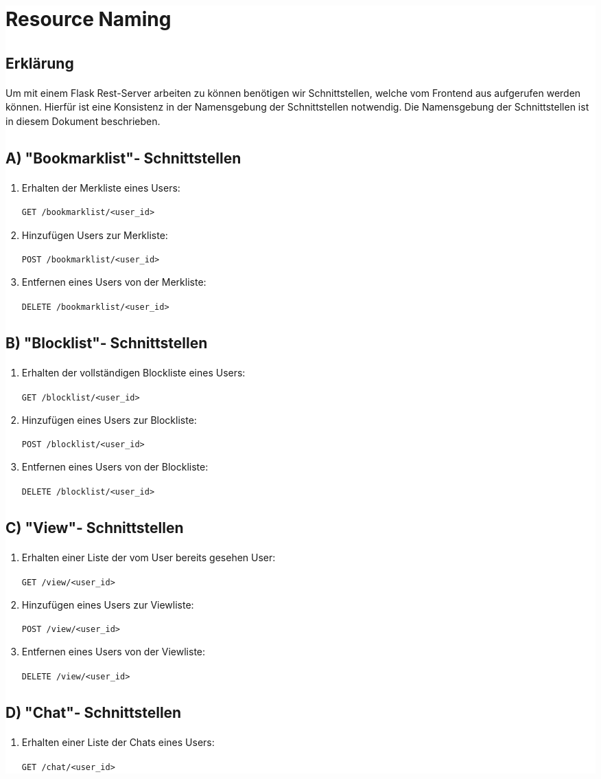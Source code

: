 # Resource Naming

## Erklärung
Um mit einem Flask Rest-Server arbeiten zu können benötigen wir Schnittstellen, welche
vom Frontend aus aufgerufen werden können. Hierfür ist eine Konsistenz in der Namensgebung
der Schnittstellen notwendig. Die Namensgebung der Schnittstellen ist in diesem Dokument
beschrieben.


## A) "Bookmarklist"- Schnittstellen

1. Erhalten der Merkliste eines Users:

    `GET /bookmarklist/<user_id>`

2. Hinzufügen Users zur Merkliste:
    
   `POST /bookmarklist/<user_id>`

3. Entfernen eines Users von der Merkliste:

    `DELETE /bookmarklist/<user_id>`

## B) "Blocklist"- Schnittstellen

1. Erhalten der vollständigen Blockliste eines Users:

    `GET /blocklist/<user_id>`

2. Hinzufügen eines Users zur Blockliste:

    `POST /blocklist/<user_id>`

3. Entfernen eines Users von der Blockliste:

    `DELETE /blocklist/<user_id>`

## C) "View"- Schnittstellen

1. Erhalten einer Liste der vom User bereits gesehen User:

    `GET /view/<user_id>`

2. Hinzufügen eines Users zur Viewliste:

    `POST /view/<user_id>`

3. Entfernen eines Users von der Viewliste:

    `DELETE /view/<user_id>`

## D) "Chat"- Schnittstellen

1. Erhalten einer Liste der Chats eines Users:

    `GET /chat/<user_id>`
